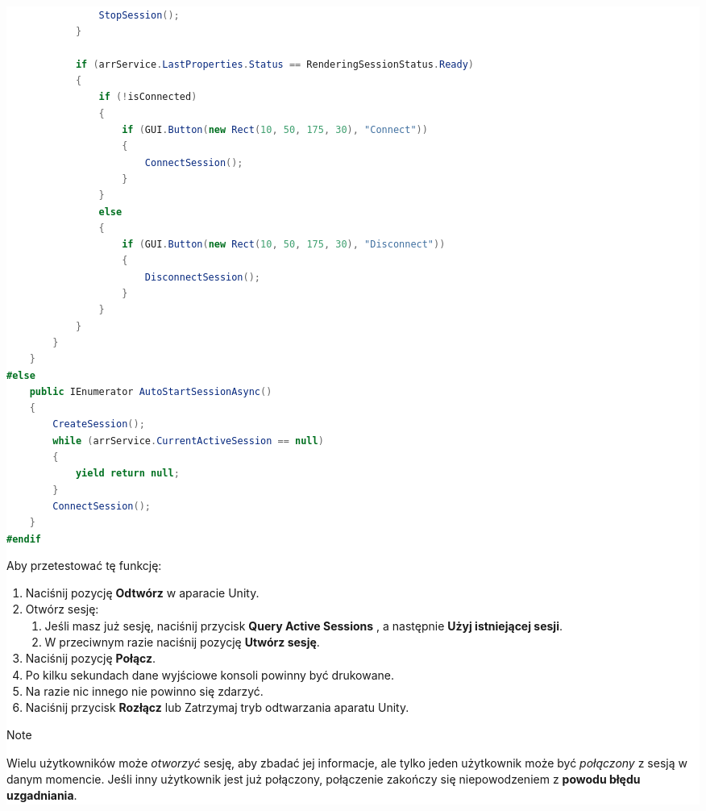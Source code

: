 ```csharp
                StopSession();
            }

            if (arrService.LastProperties.Status == RenderingSessionStatus.Ready)
            {
                if (!isConnected)
                {
                    if (GUI.Button(new Rect(10, 50, 175, 30), "Connect"))
                    {
                        ConnectSession();
                    }
                }
                else
                {
                    if (GUI.Button(new Rect(10, 50, 175, 30), "Disconnect"))
                    {
                        DisconnectSession();
                    }
                }
            }
        }
    }
#else
    public IEnumerator AutoStartSessionAsync()
    {
        CreateSession();
        while (arrService.CurrentActiveSession == null)
        {
            yield return null;
        }
        ConnectSession();
    }
#endif
```

Aby przetestować tę funkcję:

1. Naciśnij pozycję **Odtwórz** w aparacie Unity.
1. Otwórz sesję:
    1. Jeśli masz już sesję, naciśnij przycisk **Query Active Sessions** , a następnie **Użyj istniejącej sesji**.
    1. W przeciwnym razie naciśnij pozycję **Utwórz sesję**.
1. Naciśnij pozycję **Połącz**.
1. Po kilku sekundach dane wyjściowe konsoli powinny być drukowane.
1. Na razie nic innego nie powinno się zdarzyć.
1. Naciśnij przycisk **Rozłącz** lub Zatrzymaj tryb odtwarzania aparatu Unity.

>[!NOTE]
> Wielu użytkowników może *otworzyć* sesję, aby zbadać jej informacje, ale tylko jeden użytkownik może być *połączony* z sesją w danym momencie. Jeśli inny użytkownik jest już połączony, połączenie zakończy się niepowodzeniem z **powodu błędu uzgadniania**.

